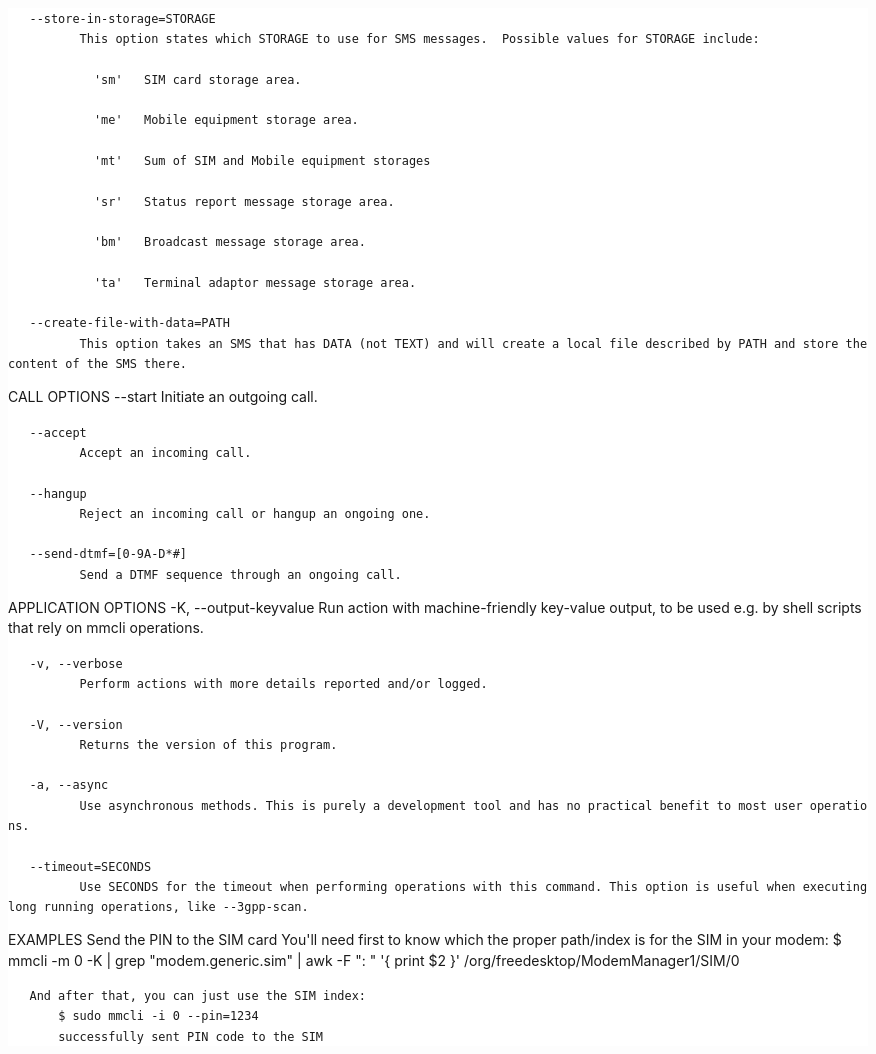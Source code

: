        --store-in-storage=STORAGE
              This option states which STORAGE to use for SMS messages.  Possible values for STORAGE include:

                'sm'   SIM card storage area.

                'me'   Mobile equipment storage area.

                'mt'   Sum of SIM and Mobile equipment storages

                'sr'   Status report message storage area.

                'bm'   Broadcast message storage area.

                'ta'   Terminal adaptor message storage area.

       --create-file-with-data=PATH
              This option takes an SMS that has DATA (not TEXT) and will create a local file described by PATH and store the content of the SMS there.

CALL OPTIONS
       --start
              Initiate an outgoing call.

       --accept
              Accept an incoming call.

       --hangup
              Reject an incoming call or hangup an ongoing one.

       --send-dtmf=[0-9A-D*#]
              Send a DTMF sequence through an ongoing call.

APPLICATION OPTIONS
       -K, --output-keyvalue
              Run action with machine-friendly key-value output, to be used e.g. by shell scripts that rely on mmcli operations.

       -v, --verbose
              Perform actions with more details reported and/or logged.

       -V, --version
              Returns the version of this program.

       -a, --async
              Use asynchronous methods. This is purely a development tool and has no practical benefit to most user operations.

       --timeout=SECONDS
              Use SECONDS for the timeout when performing operations with this command. This option is useful when executing long running operations, like --3gpp-scan.

EXAMPLES
   Send the PIN to the SIM card
       You'll need first to know which the proper path/index is for the SIM in your modem:
           $ mmcli -m 0 -K | grep "modem.generic.sim" | awk -F ": " '{ print $2 }'
           /org/freedesktop/ModemManager1/SIM/0

       And after that, you can just use the SIM index:
           $ sudo mmcli -i 0 --pin=1234
           successfully sent PIN code to the SIM
